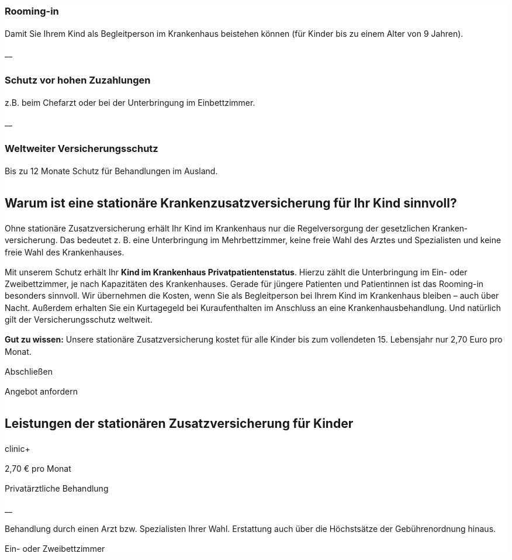 ### Rooming-in

Damit Sie Ihrem Kind als Begleitperson im Krankenhaus beistehen können (für
Kinder bis zu einem Alter von 9 Jahren).

__

### Schutz vor hohen Zuzahlungen

z.B. beim Chefarzt oder bei der Unterbringung im Einbettzimmer.

__

### Weltweiter Versicherungsschutz

Bis zu 12 Monate Schutz für Behandlungen im Ausland.

##  Warum ist eine stationäre Krankenzusatzversicherung für Ihr Kind sinnvoll?

Ohne stationäre Zusatz­versicherung erhält Ihr Kind im Krankenhaus nur die
Regelversorgung der gesetzlichen Kranken­versicherung. Das bedeutet z. B. eine
Unterbringung im Mehrbettzimmer, keine freie Wahl des Arztes und Spezialisten
und keine freie Wahl des Krankenhauses.

Mit unserem Schutz erhält Ihr **Kind im Krankenhaus Privatpatientenstatus**.
Hierzu zählt die Unterbringung im Ein- oder Zweibettzimmer, je nach
Kapazitäten des Krankenhauses. Gerade für jüngere Patienten und Patientinnen
ist das Rooming-in besonders sinnvoll. Wir übernehmen die Kosten, wenn Sie als
Begleitperson bei Ihrem Kind im Krankenhaus bleiben – auch über Nacht.
Außerdem erhalten Sie ein Kurtagegeld bei Kuraufenthalten im Anschluss an eine
Krankenhausbehandlung. Und natürlich gilt der Versicherungsschutz weltweit.

**Gut zu wissen:** Unsere stationäre Zusatz­versicherung kostet für alle
Kinder bis zum vollendeten 15. Lebensjahr nur 2,70 Euro pro Monat.

Abschließen

Angebot anfordern

##  Leistungen der stationären Zusatzversicherung für Kinder

clinic+

2,70 € pro Monat

Privatärztliche Behandlung

__

Behandlung durch einen Arzt bzw. Spezialisten Ihrer Wahl. Erstattung auch über
die Höchstsätze der Gebührenordnung hinaus.

Ein- oder Zweibettzimmer
